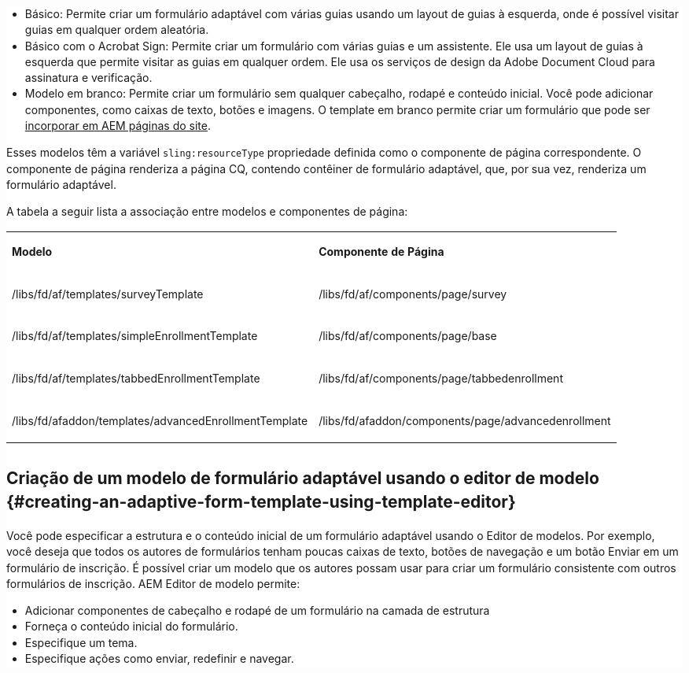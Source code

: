 * Básico: Permite criar um formulário adaptável com várias guias usando um layout de guias à esquerda, onde é possível visitar guias em qualquer ordem aleatória.
* Básico com o Acrobat Sign: Permite criar um formulário com várias guias e um assistente. Ele usa um layout de guias à esquerda que permite visitar as guias em qualquer ordem. Ele usa os serviços de design da Adobe Document Cloud para assinatura e verificação.
* Modelo em branco: Permite criar um formulário sem qualquer cabeçalho, rodapé e conteúdo inicial. Você pode adicionar componentes, como caixas de texto, botões e imagens. O template em branco permite criar um formulário que pode ser [incorporar em AEM páginas do site](/help/forms/using/embed-adaptive-form-aem-sites.md).

Esses modelos têm a variável `sling:resourceType` propriedade definida como o componente de página correspondente. O componente de página renderiza a página CQ, contendo contêiner de formulário adaptável, que, por sua vez, renderiza um formulário adaptável.

A tabela a seguir lista a associação entre modelos e componentes de página:

<table> 
 <tbody> 
  <tr> 
   <td><p><strong>Modelo</strong></p> </td> 
   <td><p><strong>Componente de Página </strong></p> </td> 
  </tr> 
  <tr> 
   <td><p>/libs/fd/af/templates/surveyTemplate</p> </td> 
   <td><p>/libs/fd/af/components/page/survey</p> </td> 
  </tr> 
  <tr> 
   <td><p>/libs/fd/af/templates/simpleEnrollmentTemplate</p> </td> 
   <td><p>/libs/fd/af/components/page/base</p> </td> 
  </tr> 
  <tr> 
   <td><p>/libs/fd/af/templates/tabbedEnrollmentTemplate</p> </td> 
   <td><p>/libs/fd/af/components/page/tabbedenrollment</p> </td> 
  </tr> 
  <tr> 
   <td><p>/libs/fd/afaddon/templates/advancedEnrollmentTemplate</p> </td> 
   <td><p>/libs/fd/afaddon/components/page/advancedenrollment</p> </td> 
  </tr> 
 </tbody> 
</table>

## Criação de um modelo de formulário adaptável usando o editor de modelo {#creating-an-adaptive-form-template-using-template-editor}

Você pode especificar a estrutura e o conteúdo inicial de um formulário adaptável usando o Editor de modelos. Por exemplo, você deseja que todos os autores de formulários tenham poucas caixas de texto, botões de navegação e um botão Enviar em um formulário de inscrição. É possível criar um modelo que os autores possam usar para criar um formulário consistente com outros formulários de inscrição. AEM Editor de modelo permite:

* Adicionar componentes de cabeçalho e rodapé de um formulário na camada de estrutura
* Forneça o conteúdo inicial do formulário.
* Especifique um tema.
* Especifique ações como enviar, redefinir e navegar.
